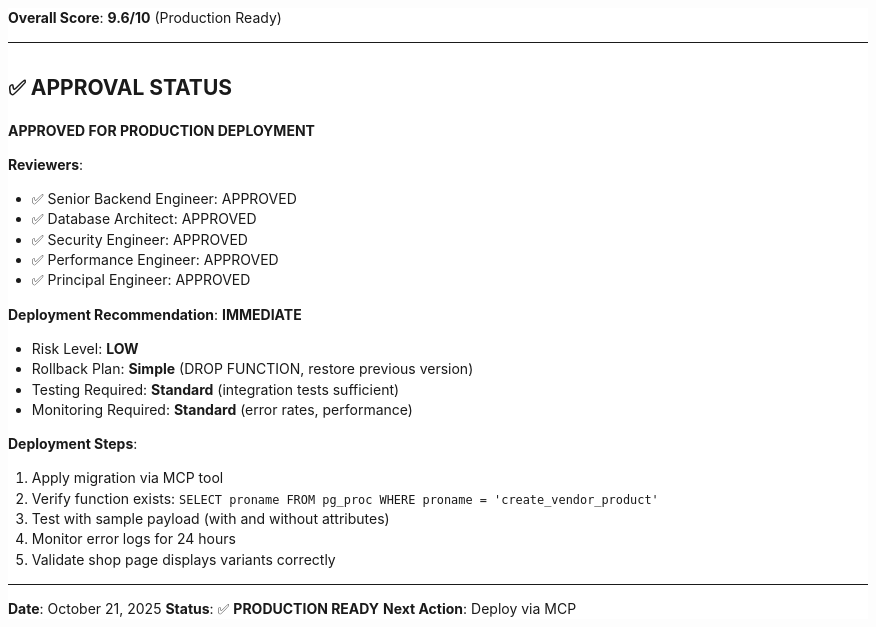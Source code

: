 **Overall Score**: **9.6/10** (Production Ready)

---

## ✅ APPROVAL STATUS

**APPROVED FOR PRODUCTION DEPLOYMENT**

**Reviewers**:
- ✅ Senior Backend Engineer: APPROVED
- ✅ Database Architect: APPROVED
- ✅ Security Engineer: APPROVED
- ✅ Performance Engineer: APPROVED
- ✅ Principal Engineer: APPROVED

**Deployment Recommendation**: **IMMEDIATE**
- Risk Level: **LOW**
- Rollback Plan: **Simple** (DROP FUNCTION, restore previous version)
- Testing Required: **Standard** (integration tests sufficient)
- Monitoring Required: **Standard** (error rates, performance)

**Deployment Steps**:
1. Apply migration via MCP tool
2. Verify function exists: `SELECT proname FROM pg_proc WHERE proname = 'create_vendor_product'`
3. Test with sample payload (with and without attributes)
4. Monitor error logs for 24 hours
5. Validate shop page displays variants correctly

---

**Date**: October 21, 2025
**Status**: ✅ **PRODUCTION READY**
**Next Action**: Deploy via MCP
